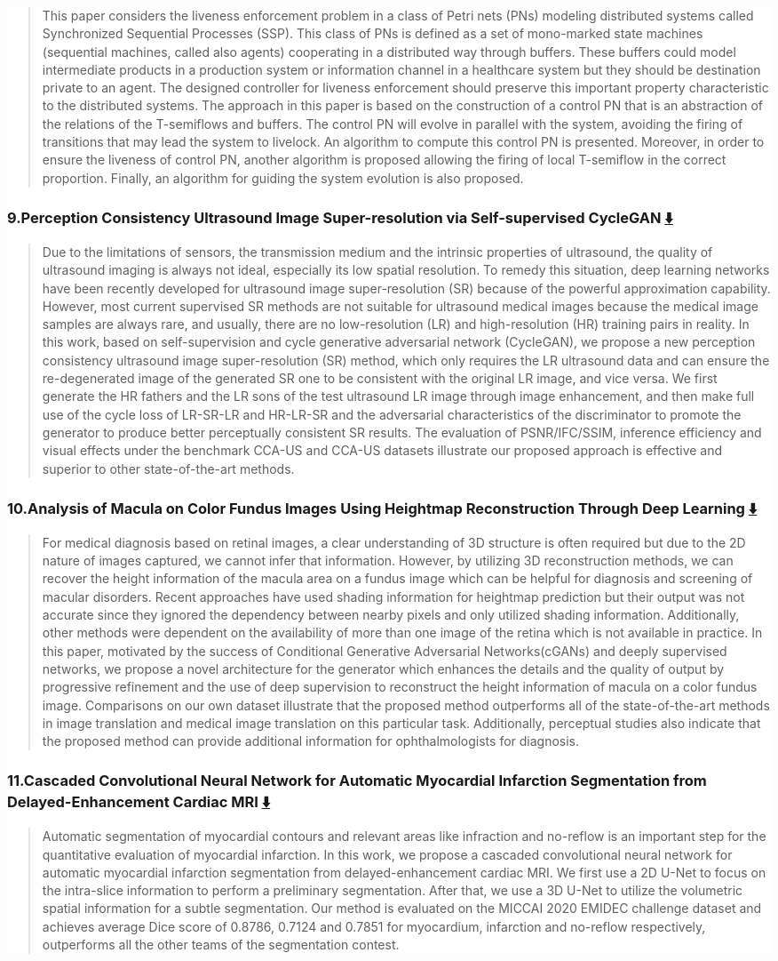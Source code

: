 >  This paper considers the liveness enforcement problem in a class of Petri nets (PNs) modeling distributed systems called Synchronized Sequential Processes (SSP). This class of PNs is defined as a set of mono-marked state machines (sequential machines, called also agents) cooperating in a distributed way through buffers. These buffers could model intermediate products in a production system or information channel in a healthcare system but they should be destination private to an agent. The designed controller for liveness enforcement should preserve this important property characteristic to the distributed systems. The approach in this paper is based on the construction of a control PN that is an abstraction of the relations of the T-semiflows and buffers. The control PN will evolve in parallel with the system, avoiding the firing of transitions that may lead the system to livelock. An algorithm to compute this control PN is presented. Moreover, in order to ensure the liveness of control PN, another algorithm is proposed allowing the firing of local T-semiflow in the correct proportion. Finally, an algorithm for guiding the system evolution is also proposed.      
### 9.Perception Consistency Ultrasound Image Super-resolution via Self-supervised CycleGAN  [ :arrow_down: ](https://arxiv.org/pdf/2012.14142.pdf)
>  Due to the limitations of sensors, the transmission medium and the intrinsic properties of ultrasound, the quality of ultrasound imaging is always not ideal, especially its low spatial resolution. To remedy this situation, deep learning networks have been recently developed for ultrasound image super-resolution (SR) because of the powerful approximation capability. However, most current supervised SR methods are not suitable for ultrasound medical images because the medical image samples are always rare, and usually, there are no low-resolution (LR) and high-resolution (HR) training pairs in reality. In this work, based on self-supervision and cycle generative adversarial network (CycleGAN), we propose a new perception consistency ultrasound image super-resolution (SR) method, which only requires the LR ultrasound data and can ensure the re-degenerated image of the generated SR one to be consistent with the original LR image, and vice versa. We first generate the HR fathers and the LR sons of the test ultrasound LR image through image enhancement, and then make full use of the cycle loss of LR-SR-LR and HR-LR-SR and the adversarial characteristics of the discriminator to promote the generator to produce better perceptually consistent SR results. The evaluation of PSNR/IFC/SSIM, inference efficiency and visual effects under the benchmark CCA-US and CCA-US datasets illustrate our proposed approach is effective and superior to other state-of-the-art methods.      
### 10.Analysis of Macula on Color Fundus Images Using Heightmap Reconstruction Through Deep Learning  [ :arrow_down: ](https://arxiv.org/pdf/2012.14140.pdf)
>  For medical diagnosis based on retinal images, a clear understanding of 3D structure is often required but due to the 2D nature of images captured, we cannot infer that information. However, by utilizing 3D reconstruction methods, we can recover the height information of the macula area on a fundus image which can be helpful for diagnosis and screening of macular disorders. Recent approaches have used shading information for heightmap prediction but their output was not accurate since they ignored the dependency between nearby pixels and only utilized shading information. Additionally, other methods were dependent on the availability of more than one image of the retina which is not available in practice. In this paper, motivated by the success of Conditional Generative Adversarial Networks(cGANs) and deeply supervised networks, we propose a novel architecture for the generator which enhances the details and the quality of output by progressive refinement and the use of deep supervision to reconstruct the height information of macula on a color fundus image. Comparisons on our own dataset illustrate that the proposed method outperforms all of the state-of-the-art methods in image translation and medical image translation on this particular task. Additionally, perceptual studies also indicate that the proposed method can provide additional information for ophthalmologists for diagnosis.      
### 11.Cascaded Convolutional Neural Network for Automatic Myocardial Infarction Segmentation from Delayed-Enhancement Cardiac MRI  [ :arrow_down: ](https://arxiv.org/pdf/2012.14128.pdf)
>  Automatic segmentation of myocardial contours and relevant areas like infraction and no-reflow is an important step for the quantitative evaluation of myocardial infarction. In this work, we propose a cascaded convolutional neural network for automatic myocardial infarction segmentation from delayed-enhancement cardiac MRI. We first use a 2D U-Net to focus on the intra-slice information to perform a preliminary segmentation. After that, we use a 3D U-Net to utilize the volumetric spatial information for a subtle segmentation. Our method is evaluated on the MICCAI 2020 EMIDEC challenge dataset and achieves average Dice score of 0.8786, 0.7124 and 0.7851 for myocardium, infarction and no-reflow respectively, outperforms all the other teams of the segmentation contest.      